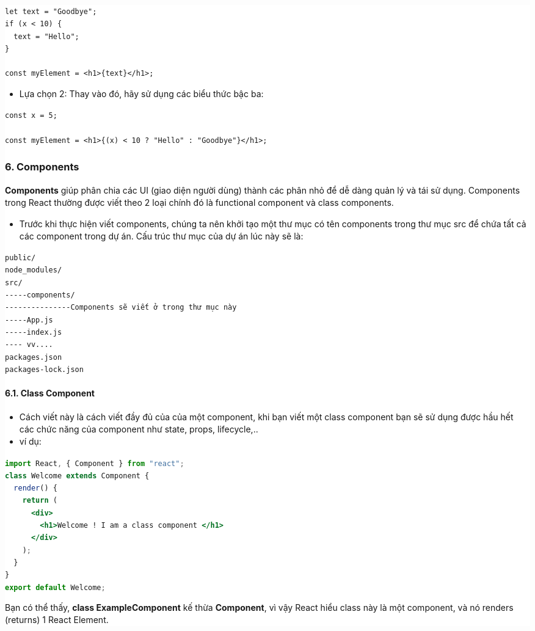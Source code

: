 ```
let text = "Goodbye";
if (x < 10) {
  text = "Hello";
}

const myElement = <h1>{text}</h1>;
```
 - Lựa chọn 2: Thay vào đó, hãy sử dụng các biểu thức bậc ba:
```
const x = 5;

const myElement = <h1>{(x) < 10 ? "Hello" : "Goodbye"}</h1>;
```
### 6. Components
**Components** giúp phân chia các UI (giao diện người dùng) thành các phân nhỏ để dễ dàng quản lý và tái sử dụng. Components trong React thường được viết theo 2 loại chính đó là functional component và class components.  
 -  Trước khi thực hiện viết components, chúng ta nên khởi tạo một thư mục có tên components trong thư mục src để chứa tất cả các component trong dự án. Cấu trúc thư mục của dự án lúc này sẽ là:
```
public/
node_modules/
src/
-----components/
---------------Components sẽ viết ở trong thư mục này
-----App.js
-----index.js
---- vv....
packages.json
packages-lock.json
```
#### 6.1. Class Component
 - Cách viết này là cách viết đầy đủ của của một component, khi bạn viết một class component bạn sẽ sử dụng được hầu hết các chức năng của component như state, props, lifecycle,..
 - ví dụ:
```jsx
import React, { Component } from "react";
class Welcome extends Component {
  render() {
    return (
      <div>
        <h1>Welcome ! I am a class component </h1>
      </div>
    );
  }
}
export default Welcome; 
```

Bạn có thể thấy, **class ExampleComponent** kế thừa **Component**, vì vậy React hiểu class này là một component, và nó renders (returns) 1 React Element.
